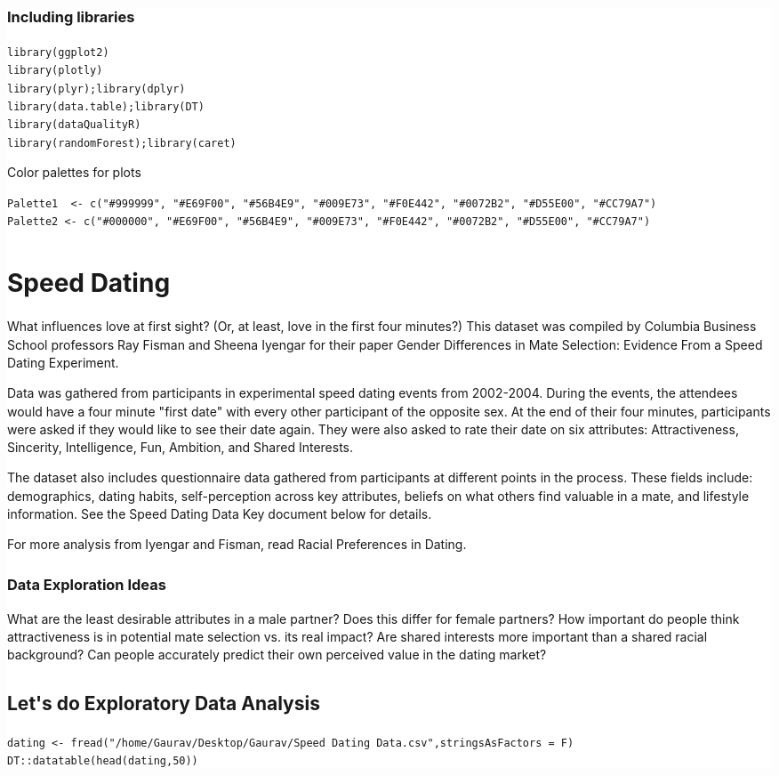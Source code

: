 ### Including libraries

    library(ggplot2)
    library(plotly)
    library(plyr);library(dplyr)
    library(data.table);library(DT)
    library(dataQualityR)
    library(randomForest);library(caret)

Color palettes for plots

    Palette1  <- c("#999999", "#E69F00", "#56B4E9", "#009E73", "#F0E442", "#0072B2", "#D55E00", "#CC79A7")
    Palette2 <- c("#000000", "#E69F00", "#56B4E9", "#009E73", "#F0E442", "#0072B2", "#D55E00", "#CC79A7")

Speed Dating
============

What influences love at first sight? (Or, at least, love in the first
four minutes?) This dataset was compiled by Columbia Business School
professors Ray Fisman and Sheena Iyengar for their paper Gender
Differences in Mate Selection: Evidence From a Speed Dating Experiment.

Data was gathered from participants in experimental speed dating events
from 2002-2004. During the events, the attendees would have a four
minute "first date" with every other participant of the opposite sex. At
the end of their four minutes, participants were asked if they would
like to see their date again. They were also asked to rate their date on
six attributes: Attractiveness, Sincerity, Intelligence, Fun, Ambition,
and Shared Interests.

The dataset also includes questionnaire data gathered from participants
at different points in the process. These fields include: demographics,
dating habits, self-perception across key attributes, beliefs on what
others find valuable in a mate, and lifestyle information. See the Speed
Dating Data Key document below for details.

For more analysis from Iyengar and Fisman, read Racial Preferences in
Dating.

### Data Exploration Ideas

What are the least desirable attributes in a male partner? Does this
differ for female partners? How important do people think attractiveness
is in potential mate selection vs. its real impact? Are shared interests
more important than a shared racial background? Can people accurately
predict their own perceived value in the dating market?

Let's do Exploratory Data Analysis
----------------------------------

    dating <- fread("/home/Gaurav/Desktop/Gaurav/Speed Dating Data.csv",stringsAsFactors = F)
    DT::datatable(head(dating,50))
